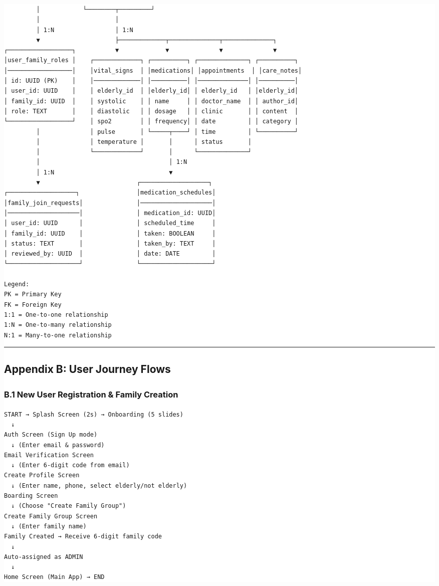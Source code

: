 ```
         │            └────────┬─────────┘
         │                     │
         │ 1:N                 │ 1:N
         ▼                     ├─────────────┬──────────────┬──────────────┐
┌──────────────────┐           ▼             ▼              ▼              ▼
│user_family_roles │    ┌─────────────┐ ┌──────────┐ ┌──────────────┐ ┌──────────┐
│──────────────────│    │vital_signs  │ │medications│ │appointments  │ │care_notes│
│ id: UUID (PK)    │    │─────────────│ │──────────│ │──────────────│ │──────────│
│ user_id: UUID    │    │ elderly_id  │ │elderly_id│ │ elderly_id   │ │elderly_id│
│ family_id: UUID  │    │ systolic    │ │ name     │ │ doctor_name  │ │ author_id│
│ role: TEXT       │    │ diastolic   │ │ dosage   │ │ clinic       │ │ content  │
└──────────────────┘    │ spo2        │ │ frequency│ │ date         │ │ category │
         │              │ pulse       │ └─────┬────┘ │ time         │ └──────────┘
         │              │ temperature │       │      │ status       │
         │              └─────────────┘       │      └──────────────┘
         │                                    │ 1:N
         │ 1:N                                ▼
         ▼                           ┌───────────────────┐
┌───────────────────┐                │medication_schedules│
│family_join_requests│               │────────────────────│
│────────────────────│               │ medication_id: UUID│
│ user_id: UUID      │               │ scheduled_time     │
│ family_id: UUID    │               │ taken: BOOLEAN     │
│ status: TEXT       │               │ taken_by: TEXT     │
│ reviewed_by: UUID  │               │ date: DATE         │
└────────────────────┘               └────────────────────┘

Legend:
PK = Primary Key
FK = Foreign Key
1:1 = One-to-one relationship
1:N = One-to-many relationship
N:1 = Many-to-one relationship
```

---

## Appendix B: User Journey Flows

### B.1 New User Registration & Family Creation

```
START → Splash Screen (2s) → Onboarding (5 slides)
  ↓
Auth Screen (Sign Up mode)
  ↓ (Enter email & password)
Email Verification Screen
  ↓ (Enter 6-digit code from email)
Create Profile Screen
  ↓ (Enter name, phone, select elderly/not elderly)
Boarding Screen
  ↓ (Choose "Create Family Group")
Create Family Group Screen
  ↓ (Enter family name)
Family Created → Receive 6-digit family code
  ↓
Auto-assigned as ADMIN
  ↓
Home Screen (Main App) → END
```
